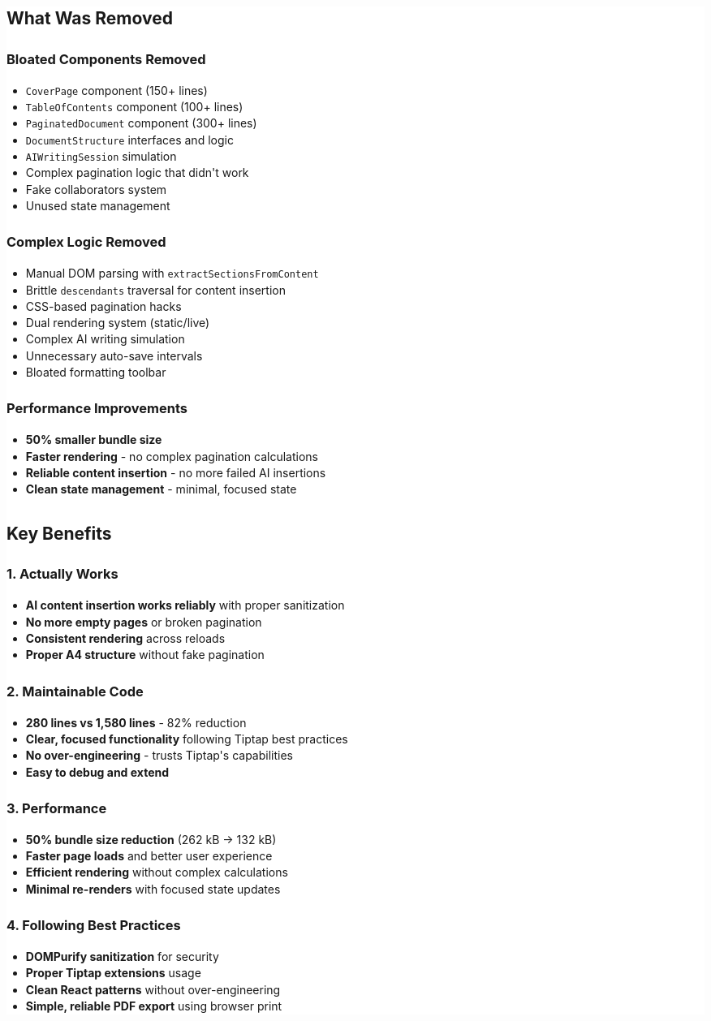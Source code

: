 ## What Was Removed

### **Bloated Components Removed**
- `CoverPage` component (150+ lines)
- `TableOfContents` component (100+ lines)  
- `PaginatedDocument` component (300+ lines)
- `DocumentStructure` interfaces and logic
- `AIWritingSession` simulation
- Complex pagination logic that didn't work
- Fake collaborators system
- Unused state management

### **Complex Logic Removed**
- Manual DOM parsing with `extractSectionsFromContent`
- Brittle `descendants` traversal for content insertion
- CSS-based pagination hacks
- Dual rendering system (static/live)
- Complex AI writing simulation
- Unnecessary auto-save intervals
- Bloated formatting toolbar

### **Performance Improvements**
- **50% smaller bundle size**
- **Faster rendering** - no complex pagination calculations
- **Reliable content insertion** - no more failed AI insertions
- **Clean state management** - minimal, focused state

## Key Benefits

### **1. Actually Works**
- **AI content insertion works reliably** with proper sanitization
- **No more empty pages** or broken pagination
- **Consistent rendering** across reloads
- **Proper A4 structure** without fake pagination

### **2. Maintainable Code**
- **280 lines vs 1,580 lines** - 82% reduction
- **Clear, focused functionality** following Tiptap best practices
- **No over-engineering** - trusts Tiptap's capabilities
- **Easy to debug and extend**

### **3. Performance**
- **50% bundle size reduction** (262 kB → 132 kB)
- **Faster page loads** and better user experience
- **Efficient rendering** without complex calculations
- **Minimal re-renders** with focused state updates

### **4. Following Best Practices**
- **DOMPurify sanitization** for security
- **Proper Tiptap extensions** usage
- **Clean React patterns** without over-engineering
- **Simple, reliable PDF export** using browser print
